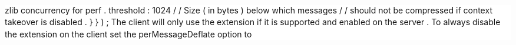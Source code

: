 zlib
concurrency
for
perf
.
threshold
:
1024
/
/
Size
(
in
bytes
)
below
which
messages
/
/
should
not
be
compressed
if
context
takeover
is
disabled
.
}
}
)
;
The
client
will
only
use
the
extension
if
it
is
supported
and
enabled
on
the
server
.
To
always
disable
the
extension
on
the
client
set
the
perMessageDeflate
option
to